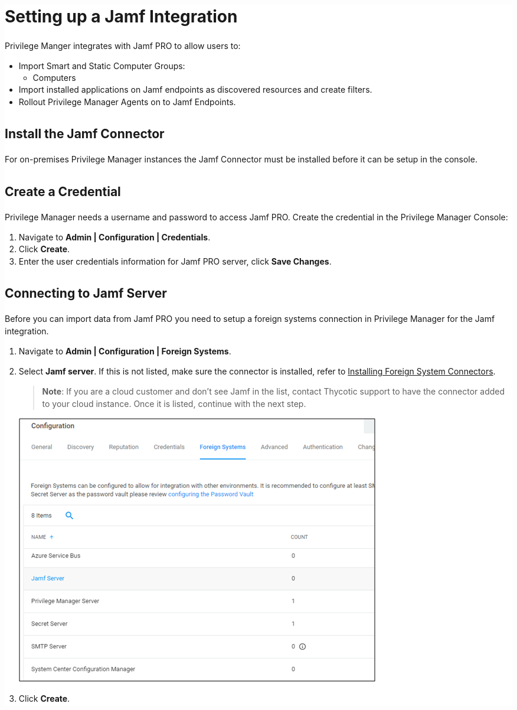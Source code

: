 [title]: # (Jamf)
[tags]: # (integration)
[priority]: # (4)

# Setting up a Jamf Integration

Privilege Manger integrates with Jamf PRO to allow users to:

* Import Smart and Static Computer Groups:  
  * Computers
* Import installed applications on Jamf endpoints as discovered resources and create filters.
* Rollout Privilege Manager Agents on to Jamf Endpoints.

## Install the Jamf Connector

For on-premises Privilege Manager instances the Jamf Connector must be installed before it can be setup in the console.

## Create a Credential

Privilege Manager needs a username and password to access Jamf PRO. Create the credential in the Privilege Manager Console:

1. Navigate to __Admin | Configuration | Credentials__.
1. Click __Create__.
1. Enter the user credentials information for Jamf PRO server, click __Save Changes__.

## Connecting to Jamf Server

Before you can import data from Jamf PRO you need to setup a foreign systems connection in Privilege Manager for the Jamf integration.

1. Navigate to __Admin | Configuration | Foreign Systems__.
1. Select __Jamf server__. If this is not listed, make sure the connector is installed, refer to [Installing Foreign System Connectors](index.md).

   >**Note**: If you are a cloud customer and don’t see Jamf in the list, contact Thycotic support to have the connector added to your cloud instance. Once it is listed, continue with the next step.

   ![select server](images/jamf/select.png "Foreign system page")
1. Click __Create__.

